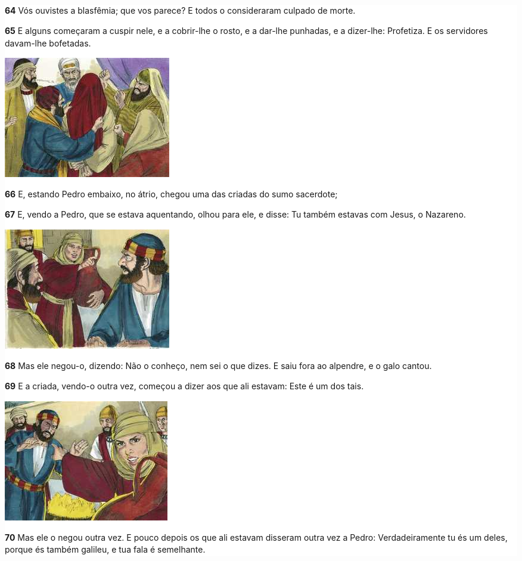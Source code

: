 **64** 	Vós ouvistes a blasfêmia; que vos parece? E todos o consideraram culpado de morte.

**65** 	E alguns começaram a cuspir nele, e a cobrir-lhe o rosto, e a dar-lhe punhadas, e a dizer-lhe: Profetiza. E os servidores davam-lhe bofetadas.

![](../Images/SweetPublishing/40-26-35.jpg) 

**66** 	E, estando Pedro embaixo, no átrio, chegou uma das criadas do sumo sacerdote;

**67** 	E, vendo a Pedro, que se estava aquentando, olhou para ele, e disse: Tu também estavas com Jesus, o Nazareno.

![](../Images/SweetPublishing/40-26-36.jpg) 

**68** 	Mas ele negou-o, dizendo: Não o conheço, nem sei o que dizes. E saiu fora ao alpendre, e o galo cantou.

**69** 	E a criada, vendo-o outra vez, começou a dizer aos que ali estavam: Este é um dos tais.

![](../Images/SweetPublishing/40-26-37.jpg) 

**70** 	Mas ele o negou outra vez. E pouco depois os que ali estavam disseram outra vez a Pedro: Verdadeiramente tu és um deles, porque és também galileu, e tua fala é semelhante.
